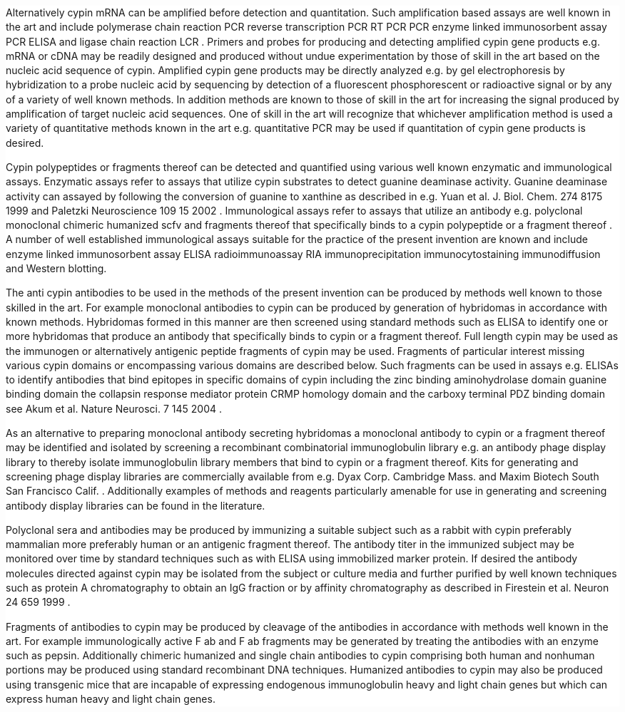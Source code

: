 Alternatively cypin mRNA can be amplified before detection and quantitation. Such amplification based assays are well known in the art and include polymerase chain reaction PCR reverse transcription PCR RT PCR PCR enzyme linked immunosorbent assay PCR ELISA and ligase chain reaction LCR . Primers and probes for producing and detecting amplified cypin gene products e.g. mRNA or cDNA may be readily designed and produced without undue experimentation by those of skill in the art based on the nucleic acid sequence of cypin. Amplified cypin gene products may be directly analyzed e.g. by gel electrophoresis by hybridization to a probe nucleic acid by sequencing by detection of a fluorescent phosphorescent or radioactive signal or by any of a variety of well known methods. In addition methods are known to those of skill in the art for increasing the signal produced by amplification of target nucleic acid sequences. One of skill in the art will recognize that whichever amplification method is used a variety of quantitative methods known in the art e.g. quantitative PCR may be used if quantitation of cypin gene products is desired.

Cypin polypeptides or fragments thereof can be detected and quantified using various well known enzymatic and immunological assays. Enzymatic assays refer to assays that utilize cypin substrates to detect guanine deaminase activity. Guanine deaminase activity can assayed by following the conversion of guanine to xanthine as described in e.g. Yuan et al. J. Biol. Chem. 274 8175 1999 and Paletzki Neuroscience 109 15 2002 . Immunological assays refer to assays that utilize an antibody e.g. polyclonal monoclonal chimeric humanized scfv and fragments thereof that specifically binds to a cypin polypeptide or a fragment thereof . A number of well established immunological assays suitable for the practice of the present invention are known and include enzyme linked immunosorbent assay ELISA radioimmunoassay RIA immunoprecipitation immunocytostaining immunodiffusion and Western blotting.

The anti cypin antibodies to be used in the methods of the present invention can be produced by methods well known to those skilled in the art. For example monoclonal antibodies to cypin can be produced by generation of hybridomas in accordance with known methods. Hybridomas formed in this manner are then screened using standard methods such as ELISA to identify one or more hybridomas that produce an antibody that specifically binds to cypin or a fragment thereof. Full length cypin may be used as the immunogen or alternatively antigenic peptide fragments of cypin may be used. Fragments of particular interest missing various cypin domains or encompassing various domains are described below. Such fragments can be used in assays e.g. ELISAs to identify antibodies that bind epitopes in specific domains of cypin including the zinc binding aminohydrolase domain guanine binding domain the collapsin response mediator protein CRMP homology domain and the carboxy terminal PDZ binding domain see Akum et al. Nature Neurosci. 7 145 2004 .

As an alternative to preparing monoclonal antibody secreting hybridomas a monoclonal antibody to cypin or a fragment thereof may be identified and isolated by screening a recombinant combinatorial immunoglobulin library e.g. an antibody phage display library to thereby isolate immunoglobulin library members that bind to cypin or a fragment thereof. Kits for generating and screening phage display libraries are commercially available from e.g. Dyax Corp. Cambridge Mass. and Maxim Biotech South San Francisco Calif. . Additionally examples of methods and reagents particularly amenable for use in generating and screening antibody display libraries can be found in the literature.

Polyclonal sera and antibodies may be produced by immunizing a suitable subject such as a rabbit with cypin preferably mammalian more preferably human or an antigenic fragment thereof. The antibody titer in the immunized subject may be monitored over time by standard techniques such as with ELISA using immobilized marker protein. If desired the antibody molecules directed against cypin may be isolated from the subject or culture media and further purified by well known techniques such as protein A chromatography to obtain an IgG fraction or by affinity chromatography as described in Firestein et al. Neuron 24 659 1999 .

Fragments of antibodies to cypin may be produced by cleavage of the antibodies in accordance with methods well known in the art. For example immunologically active F ab and F ab fragments may be generated by treating the antibodies with an enzyme such as pepsin. Additionally chimeric humanized and single chain antibodies to cypin comprising both human and nonhuman portions may be produced using standard recombinant DNA techniques. Humanized antibodies to cypin may also be produced using transgenic mice that are incapable of expressing endogenous immunoglobulin heavy and light chain genes but which can express human heavy and light chain genes.
